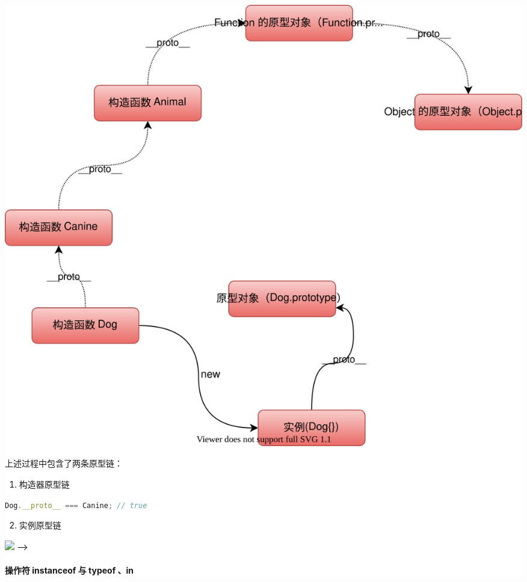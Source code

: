 ![](./sketchs/prototype-chain.drawio.svg)

上述过程中包含了两条原型链：

1. 构造器原型链
```js
Dog.__proto__ === Canine; // true
```
2. 实例原型链




![](原型链图) -->

#### 操作符 instanceof 与 typeof 、in

